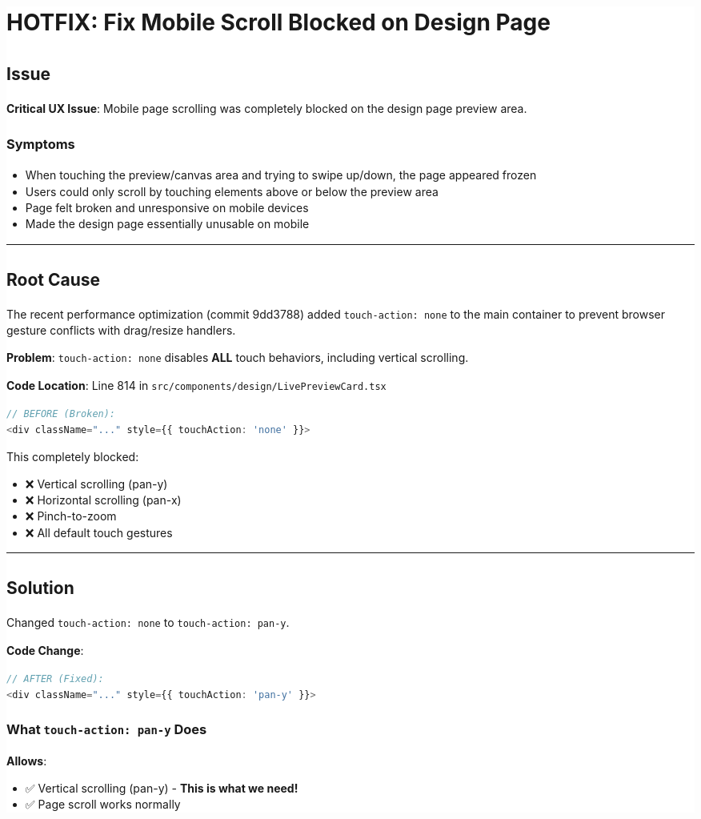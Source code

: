 # HOTFIX: Fix Mobile Scroll Blocked on Design Page

## Issue

**Critical UX Issue**: Mobile page scrolling was completely blocked on the design page preview area.

### Symptoms
- When touching the preview/canvas area and trying to swipe up/down, the page appeared frozen
- Users could only scroll by touching elements above or below the preview area
- Page felt broken and unresponsive on mobile devices
- Made the design page essentially unusable on mobile

---

## Root Cause

The recent performance optimization (commit 9dd3788) added `touch-action: none` to the main container to prevent browser gesture conflicts with drag/resize handlers.

**Problem**: `touch-action: none` disables **ALL** touch behaviors, including vertical scrolling.

**Code Location**: Line 814 in `src/components/design/LivePreviewCard.tsx`

```typescript
// BEFORE (Broken):
<div className="..." style={{ touchAction: 'none' }}>
```

This completely blocked:
- ❌ Vertical scrolling (pan-y)
- ❌ Horizontal scrolling (pan-x)
- ❌ Pinch-to-zoom
- ❌ All default touch gestures

---

## Solution

Changed `touch-action: none` to `touch-action: pan-y`.

**Code Change**:
```typescript
// AFTER (Fixed):
<div className="..." style={{ touchAction: 'pan-y' }}>
```

### What `touch-action: pan-y` Does

**Allows**:
- ✅ Vertical scrolling (pan-y) - **This is what we need!**
- ✅ Page scroll works normally
